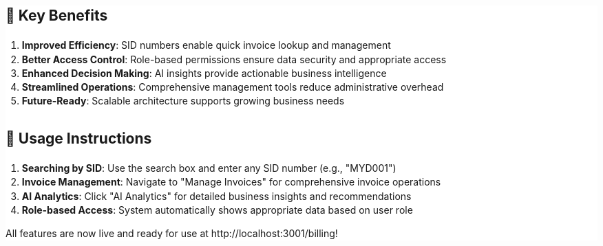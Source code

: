 ## 🎯 Key Benefits

1. **Improved Efficiency**: SID numbers enable quick invoice lookup and management
2. **Better Access Control**: Role-based permissions ensure data security and appropriate access
3. **Enhanced Decision Making**: AI insights provide actionable business intelligence
4. **Streamlined Operations**: Comprehensive management tools reduce administrative overhead
5. **Future-Ready**: Scalable architecture supports growing business needs

## 📝 Usage Instructions

1. **Searching by SID**: Use the search box and enter any SID number (e.g., "MYD001")
2. **Invoice Management**: Navigate to "Manage Invoices" for comprehensive invoice operations
3. **AI Analytics**: Click "AI Analytics" for detailed business insights and recommendations
4. **Role-based Access**: System automatically shows appropriate data based on user role

All features are now live and ready for use at http://localhost:3001/billing!

